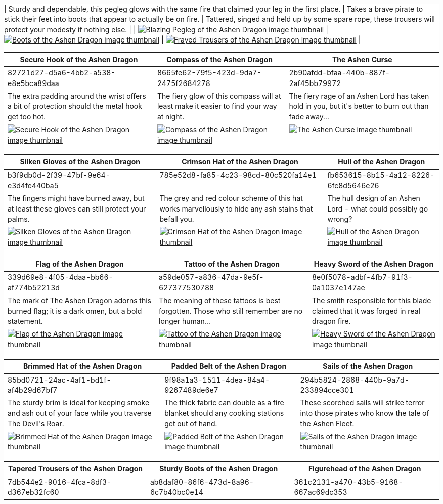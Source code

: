 | Sturdy and dependable, this pegleg glows with the same fire that claimed your leg in the first place. | Takes a brave pirate to stick their feet into boots that appear to actually be on fire. | Tattered, singed and held up by some spare rope, these trousers will protect your modesty if nothing else. |
| [![Blazing Pegleg of the Ashen Dragon image thumbnail](https://seaofthieves.wiki.gg/images/1/12/Blazing_Pegleg_of_the_Ashen_Dragon.png)](https://seaofthieves.wiki.gg/wiki/Blazing_Pegleg_of_the_Ashen_Dragon) | [![Boots of the Ashen Dragon image thumbnail](https://seaofthieves.wiki.gg/images/f/fc/Boots_of_the_Ashen_Dragon.png)](https://seaofthieves.wiki.gg/wiki/Boots_of_the_Ashen_Dragon) | [![Frayed Trousers of the Ashen Dragon image thumbnail](https://seaofthieves.wiki.gg/images/5/5b/Frayed_Trousers_of_the_Ashen_Dragon.png)](https://seaofthieves.wiki.gg/wiki/Frayed_Trousers_of_the_Ashen_Dragon) |

| Secure Hook of the Ashen Dragon | Compass of the Ashen Dragon | The Ashen Curse |
| ------------------------------- | --------------------------- | --------------- |
| 82721d27-d5a6-4bb2-a538-e8e5bca89daa | 8665fe62-79f5-423d-9da7-2475f2684278 | 2b90afdd-bfaa-440b-887f-2af45bb79972 |
| The extra padding around the wrist offers a bit of protection should the metal hook get too hot. | The fiery glow of this compass will at least make it easier to find your way at night. | The fiery rage of an Ashen Lord has taken hold in you, but it's better to burn out than fade away… |
| [![Secure Hook of the Ashen Dragon image thumbnail](https://seaofthieves.wiki.gg/images/5/51/Secure_Hook_of_the_Ashen_Dragon.png)](https://seaofthieves.wiki.gg/wiki/Secure_Hook_of_the_Ashen_Dragon) | [![Compass of the Ashen Dragon image thumbnail](https://seaofthieves.wiki.gg/images/d/d2/Compass_of_the_Ashen_Dragon.png)](https://seaofthieves.wiki.gg/wiki/Compass_of_the_Ashen_Dragon) | [![The Ashen Curse image thumbnail](https://seaofthieves.wiki.gg/images/6/69/The_Ashen_Curse.png)](https://seaofthieves.wiki.gg/wiki/The_Ashen_Curse) |

| Silken Gloves of the Ashen Dragon | Crimson Hat of the Ashen Dragon | Hull of the Ashen Dragon |
| --------------------------------- | ------------------------------- | ------------------------ |
| b3f9db0d-2f39-47bf-9e64-e3d4fe440ba5 | 785e52d8-fa85-4c23-98cd-80c520fa14e1 | fb653615-8b15-4a12-8226-6fc8d5646e26 |
| The fingers might have burned away, but at least these gloves can still protect your palms. | The grey and red colour scheme of this hat works marvellously to hide any ash stains that befall you. | The hull design of an Ashen Lord - what could possibly go wrong? |
| [![Silken Gloves of the Ashen Dragon image thumbnail](https://seaofthieves.wiki.gg/images/4/43/Silken_Gloves_of_the_Ashen_Dragon_%281%29.png)](https://seaofthieves.wiki.gg/wiki/Silken_Gloves_of_the_Ashen_Dragon) | [![Crimson Hat of the Ashen Dragon image thumbnail](https://seaofthieves.wiki.gg/images/6/67/Crimson_Hat_of_the_Ashen_Dragon.png)](https://seaofthieves.wiki.gg/wiki/Crimson_Hat_of_the_Ashen_Dragon) | [![Hull of the Ashen Dragon image thumbnail](https://seaofthieves.wiki.gg/images/3/33/Hull_of_the_Ashen_Dragon.png)](https://seaofthieves.wiki.gg/wiki/Hull_of_the_Ashen_Dragon) |

| Flag of the Ashen Dragon | Tattoo of the Ashen Dragon | Heavy Sword of the Ashen Dragon |
| ------------------------ | -------------------------- | ------------------------------- |
| 339d69e8-4f05-4daa-bb66-af774b52213d | a59de057-a836-47da-9e5f-627377530788 | 8e0f5078-adbf-4fb7-91f3-0a1037e147ae |
| The mark of The Ashen Dragon adorns this burned flag; it is a dark omen, but a bold statement. | The meaning of these tattoos is best forgotten. Those who still remember are no longer human… | The smith responsible for this blade claimed that it was forged in real dragon fire. |
| [![Flag of the Ashen Dragon image thumbnail](https://seaofthieves.wiki.gg/images/4/48/Flag_of_the_Ashen_Dragon.png)](https://seaofthieves.wiki.gg/wiki/Flag_of_the_Ashen_Dragon) | [![Tattoo of the Ashen Dragon image thumbnail](https://seaofthieves.wiki.gg/images/5/50/Tattoo_of_the_Ashen_Dragon.png)](https://seaofthieves.wiki.gg/wiki/Tattoo_of_the_Ashen_Dragon) | [![Heavy Sword of the Ashen Dragon image thumbnail](https://seaofthieves.wiki.gg/images/c/cb/Heavy_Sword_of_the_Ashen_Dragon.png)](https://seaofthieves.wiki.gg/wiki/Heavy_Sword_of_the_Ashen_Dragon) |

| Brimmed Hat of the Ashen Dragon | Padded Belt of the Ashen Dragon | Sails of the Ashen Dragon |
| ------------------------------- | ------------------------------- | ------------------------- |
| 85bd0721-24ac-4af1-bd1f-af4b29d67bf7 | 9f98a1a3-1511-4dea-84a4-9267489de6e7 | 294b5824-2868-440b-9a7d-233894cce301 |
| The sturdy brim is ideal for keeping smoke and ash out of your face while you traverse The Devil's Roar. | The thick fabric can double as a fire blanket should any cooking stations get out of hand. | These scorched sails will strike terror into those pirates who know the tale of the Ashen Fleet. |
| [![Brimmed Hat of the Ashen Dragon image thumbnail](https://seaofthieves.wiki.gg/images/d/d5/Brimmed_Hat_of_the_Ashen_Dragon.png)](https://seaofthieves.wiki.gg/wiki/Brimmed_Hat_of_the_Ashen_Dragon) | [![Padded Belt of the Ashen Dragon image thumbnail](https://seaofthieves.wiki.gg/images/1/1b/Padded_Belt_of_the_Ashen_Dragon.png)](https://seaofthieves.wiki.gg/wiki/Padded_Belt_of_the_Ashen_Dragon) | [![Sails of the Ashen Dragon image thumbnail](https://seaofthieves.wiki.gg/images/f/f6/Sails_of_the_Ashen_Dragon.png)](https://seaofthieves.wiki.gg/wiki/Sails_of_the_Ashen_Dragon) |

| Tapered Trousers of the Ashen Dragon | Sturdy Boots of the Ashen Dragon | Figurehead of the Ashen Dragon |
| ------------------------------------ | -------------------------------- | ------------------------------ |
| 7db544e2-9016-4fca-8df3-d367eb32fc60 | ab8daf80-86f6-473d-8a96-6c7b40bc0e14 | 361c2131-a470-43b5-9168-667ac69dc353 |
